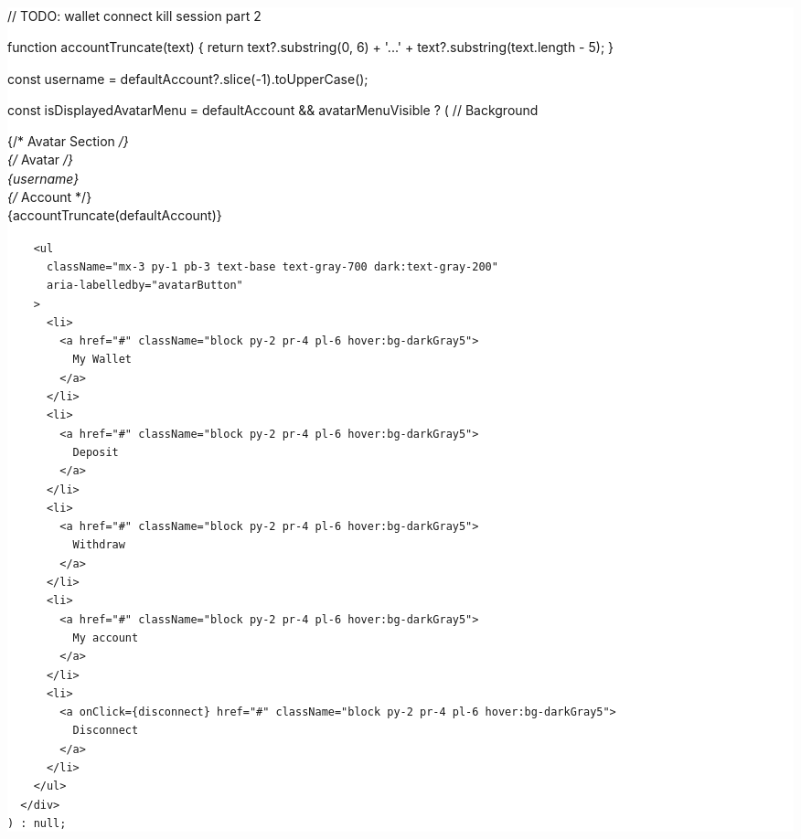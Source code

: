   // TODO: wallet connect kill session part 2

  function accountTruncate(text) {
    return text?.substring(0, 6) + '...' + text?.substring(text.length - 5);
  }

  const username = defaultAccount?.slice(-1).toUpperCase();

  const isDisplayedAvatarMenu =
    defaultAccount && avatarMenuVisible ? (
      // Background
      <div
        id="userDropdown"
        className="absolute top-16 right-8 z-10 w-285px divide-y divide-lightGray rounded-none bg-darkGray shadow"
      >
        {/* Avatar Section */}
        <div className="mx-3 items-center py-3 px-4 text-center text-sm text-lightGray">
          {/* Avatar */}
          <div className="relative ml-3 inline-flex h-28 w-28 items-center justify-center overflow-hidden rounded-full bg-tidebitTheme text-center">
            <span className="text-5xl font-bold text-lightWhite">{username}</span>
          </div>
          {/* Account */}
          <div className="ml-4 mt-2 truncate text-sm">{accountTruncate(defaultAccount)}</div>
        </div>

        <ul
          className="mx-3 py-1 pb-3 text-base text-gray-700 dark:text-gray-200"
          aria-labelledby="avatarButton"
        >
          <li>
            <a href="#" className="block py-2 pr-4 pl-6 hover:bg-darkGray5">
              My Wallet
            </a>
          </li>
          <li>
            <a href="#" className="block py-2 pr-4 pl-6 hover:bg-darkGray5">
              Deposit
            </a>
          </li>
          <li>
            <a href="#" className="block py-2 pr-4 pl-6 hover:bg-darkGray5">
              Withdraw
            </a>
          </li>
          <li>
            <a href="#" className="block py-2 pr-4 pl-6 hover:bg-darkGray5">
              My account
            </a>
          </li>
          <li>
            <a onClick={disconnect} href="#" className="block py-2 pr-4 pl-6 hover:bg-darkGray5">
              Disconnect
            </a>
          </li>
        </ul>
      </div>
    ) : null;
